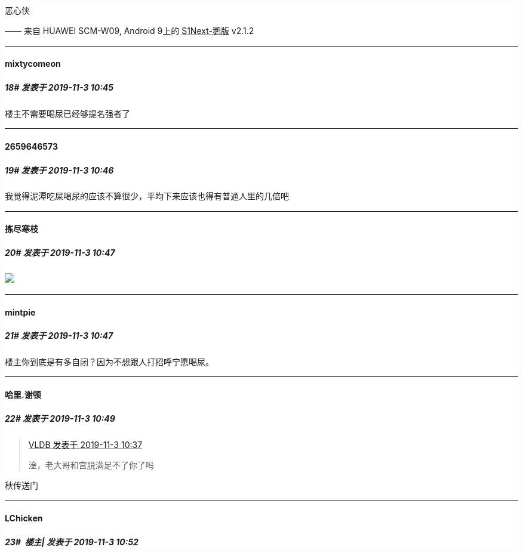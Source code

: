 
恶心侠

—— 来自 HUAWEI SCM-W09, Android 9上的 [S1Next-鹅版](https://github.com/ykrank/S1-Next/releases) v2.1.2


-----

####  mixtycomeon  
##### 18#       发表于 2019-11-3 10:45


楼主不需要喝尿已经够提名强者了


-----

####  2659646573  
##### 19#       发表于 2019-11-3 10:46


我觉得泥潭吃屎喝尿的应该不算很少，平均下来应该也得有普通人里的几倍吧


-----

####  拣尽寒枝  
##### 20#       发表于 2019-11-3 10:47


<img src="https://static.saraba1st.com/image/smiley/face2017/001.png" referrerpolicy="no-referrer">


-----

####  mintpie  
##### 21#       发表于 2019-11-3 10:47


楼主你到底是有多自闭？因为不想跟人打招呼宁愿喝尿。


-----

####  哈里.谢顿  
##### 22#       发表于 2019-11-3 10:49


<blockquote><a href="httphttps://bbs.saraba1st.com/2b/forum.php?mod=redirect&amp;goto=findpost&amp;pid=45391753&amp;ptid=1863111" target="_blank">VLDB 发表于 2019-11-3 10:37</a>

淦，老大哥和宫脱满足不了你了吗</blockquote>
秋传送门


-----

####  LChicken  
##### 23#         楼主| 发表于 2019-11-3 10:52

